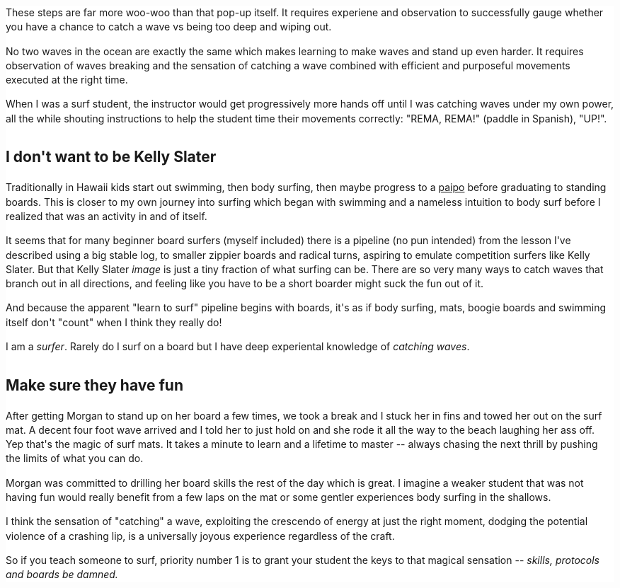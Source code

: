 
These steps are far more woo-woo than that pop-up itself. It requires experiene and observation to successfully gauge whether you have a chance to catch a wave vs being too deep and wiping out.

No two waves in the ocean are exactly the same which makes learning to make waves and stand up even harder. It requires observation of waves breaking and the sensation of catching a wave combined with efficient and purposeful movements executed at the right time.

When I was a surf student, the instructor would get progressively more hands off until I was catching waves under my own power, all the while shouting instructions to help the student time their movements correctly: "REMA, REMA!" (paddle in Spanish), "UP!".

## I don't want to be Kelly Slater

Traditionally in Hawaii kids start out swimming, then body surfing, then maybe progress to a [paipo](https://en.wiktionary.org/wiki/paipo) before graduating to standing boards. This is closer to my own journey into surfing which began with swimming and a nameless intuition to body surf before I realized that was an activity in and of itself.

It seems that for many beginner board surfers (myself included) there is a pipeline (no pun intended) from the lesson I've described using a big stable log, to smaller zippier boards and radical turns, aspiring to emulate competition surfers like Kelly Slater. But that Kelly Slater *image* is just a tiny fraction of what surfing can be. There are so very many ways to catch waves that branch out in all directions, and feeling like you have to be a short boarder might suck the fun out of it.

And because the apparent "learn to surf" pipeline begins with boards, it's as if body surfing, mats, boogie boards and swimming itself don't "count" when I think they really do!

I am a *surfer*. Rarely do I surf on a board but I have deep experiental knowledge of *catching waves*.

## Make sure they have fun

After getting Morgan to stand up on her board a few times, we took a break and I stuck her in fins and towed her out on the surf mat. A decent four foot wave arrived and I told her to just hold on and she rode it all the way to the beach laughing her ass off. Yep that's the magic of surf mats. It takes a minute to learn and a lifetime to master -- always chasing the next thrill by pushing the limits of what you can do.

Morgan was committed to drilling her board skills the rest of the day which is great. I imagine a weaker student that was not having fun would really benefit from a few laps on the mat or some gentler experiences body surfing in the shallows.

I think the sensation of "catching" a wave, exploiting the crescendo of energy at just the right moment, dodging the potential violence of a crashing lip, is a universally joyous experience regardless of the craft.

So if you teach someone to surf, priority number 1 is to grant your student the keys to that magical sensation -- *skills, protocols and boards be damned.*